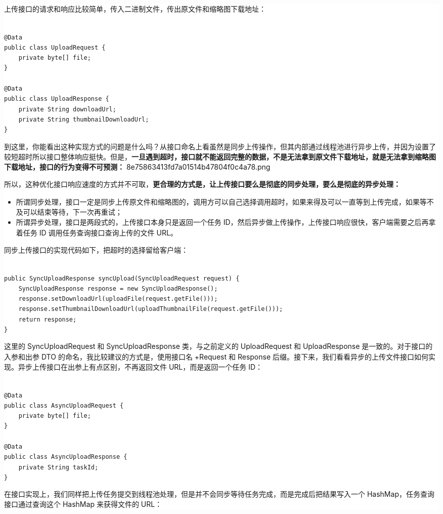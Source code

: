 上传接口的请求和响应比较简单，传入二进制文件，传出原文件和缩略图下载地址：



```

@Data
public class UploadRequest {
    private byte[] file;
}

@Data
public class UploadResponse {
    private String downloadUrl;
    private String thumbnailDownloadUrl;
}
```
到这里，你能看出这种实现方式的问题是什么吗？从接口命名上看虽然是同步上传操作，但其内部通过线程池进行异步上传，并因为设置了较短超时所以接口整体响应挺快。但是，**一旦遇到超时，接口就不能返回完整的数据，不是无法拿到原文件下载地址，就是无法拿到缩略图下载地址，接口的行为变得不可预测：**
8e75863413fd7a01514b47804f0c4a78.png


所以，这种优化接口响应速度的方式并不可取，**更合理的方式是，让上传接口要么是彻底的同步处理，要么是彻底的异步处理：**

* 所谓同步处理，接口一定是同步上传原文件和缩略图的，调用方可以自己选择调用超时，如果来得及可以一直等到上传完成，如果等不及可以结束等待，下一次再重试；
* 所谓异步处理，接口是两段式的，上传接口本身只是返回一个任务 ID，然后异步做上传操作，上传接口响应很快，客户端需要之后再拿着任务 ID 调用任务查询接口查询上传的文件 URL。

同步上传接口的实现代码如下，把超时的选择留给客户端：



```

public SyncUploadResponse syncUpload(SyncUploadRequest request) {
    SyncUploadResponse response = new SyncUploadResponse();
    response.setDownloadUrl(uploadFile(request.getFile()));
    response.setThumbnailDownloadUrl(uploadThumbnailFile(request.getFile()));
    return response;
}
```

这里的 SyncUploadRequest 和 SyncUploadResponse 类，与之前定义的 UploadRequest 和 UploadResponse 是一致的。对于接口的入参和出参 DTO 的命名，我比较建议的方式是，使用接口名 +Request 和 Response 后缀。接下来，我们看看异步的上传文件接口如何实现。异步上传接口在出参上有点区别，不再返回文件 URL，而是返回一个任务 ID：



```

@Data
public class AsyncUploadRequest {
    private byte[] file;
}

@Data
public class AsyncUploadResponse {
    private String taskId;
}
```
在接口实现上，我们同样把上传任务提交到线程池处理，但是并不会同步等待任务完成，而是完成后把结果写入一个 HashMap，任务查询接口通过查询这个 HashMap 来获得文件的 URL：
